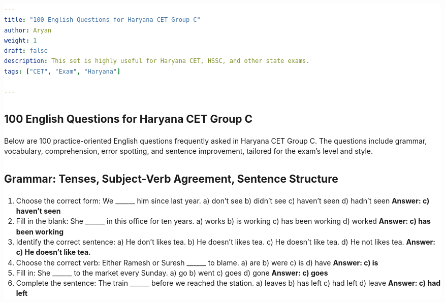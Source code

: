 ```yaml
---
title: "100 English Questions for Haryana CET Group C"
author: Aryan
weight: 1              
draft: false
description: This set is highly useful for Haryana CET, HSSC, and other state exams.
tags: ["CET", "Exam", "Haryana"]

---
```



## 100 English Questions for Haryana CET Group C

Below are 100 practice-oriented English questions frequently asked in Haryana CET Group C. The questions include grammar, vocabulary, comprehension, error spotting, and sentence improvement, tailored for the exam’s level and style.

## Grammar: Tenses, Subject-Verb Agreement, Sentence Structure

1. Choose the correct form:
We ______ him since last year.
a) don’t see
b) didn’t see
c) haven’t seen
d) hadn’t seen
**Answer: c) haven’t seen**
2. Fill in the blank:
She ______ in this office for ten years.
a) works
b) is working
c) has been working
d) worked
**Answer: c) has been working**
3. Identify the correct sentence:
a) He don’t likes tea.
b) He doesn’t likes tea.
c) He doesn’t like tea.
d) He not likes tea.
**Answer: c) He doesn’t like tea.**
4. Choose the correct verb:
Either Ramesh or Suresh ______ to blame.
a) are
b) were
c) is
d) have
**Answer: c) is**
5. Fill in:
She ______ to the market every Sunday.
a) go
b) went
c) goes
d) gone
**Answer: c) goes**
6. Complete the sentence:
The train ______ before we reached the station.
a) leaves
b) has left
c) had left
d) leave
**Answer: c) had left**

[^1]: https://testbook.com/questions/hssc-cet-group-c-english-questions--675ab249ec3129333bf14330
[^2]: https://www.careerpower.in/hssc-cet-previous-year-question-papers.html
[^3]: https://www.adda247.com/exams/haryana/haryana-cet-group-c-previous-year-question-paper/
[^4]: https://testbook.com/haryana-cet-group-c/previous-year-papers
[^5]: https://sarkari.network/wp-content/uploads/HSSC-CET-Group-C-Group-56-Mains-Exam-Question-Paper-17-Aug-2024-2.pdf
[^6]: https://www.jagranjosh.com/articles/haryana-cet-previous-year-question-paper-download-hssc-group-c-and-d-paper-pdf-1748930893-1
[^7]: https://www.careerpower.in/blog/haryana-cet-syllabus
[^8]: https://www.flipkart.com/hssc-haryana-cet-group-c-d-posts-practice-test-papers-solved-english/p/itm21d3fb3c1fa8a
[^9]: https://www.youtube.com/watch?v=o_o9AECpN2A
[^10]: https://www.flipkart.com/haryana-cet-group-c-book-2024-english-edition-10-full-length-mock-tests-1000-solved-questions-including-general-knowledge-subject-free-access-online/p/itm51b815383d694
[^11]: https://haryanajobs.in/hssc-cet-previous-year-question-paper-with-answer-key/
[^12]: https://www.adda247.com/haryana-cet-group-c/mock-test
[^13]: https://www.scribd.com/document/784478050/CET-Question-Paper
[^14]: https://books.google.com/books/about/Haryana_CET_Group_C_Exam_Common_Eligibit.html?id=-vR-EAAAQBAJ
[^15]: https://www.youtube.com/watch?v=MI1N_XukgiA
[^16]: https://indianewjobs.com/hssc-cet-group-c-previous-year-question-paper/